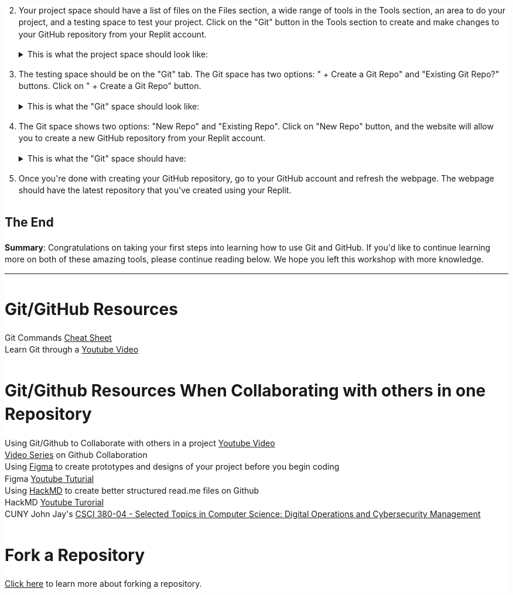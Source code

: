 2. Your project space should have a list of files on the Files section, a wide range of tools in the Tools section, an area to do your project, and a testing space to test your project. Click on the "Git" button in the Tools section to create and make changes to your GitHub repository from your Replit account. 
    <details>
        <summary>This is what the project space should look like:  </summary>
        <img src="https://user-images.githubusercontent.com/57043165/218366015-ed46b90d-f14e-4463-a776-948fdf1f9c17.png" alt="drawing" width="900"/>
    </details>

3. The testing space should be on the "Git" tab. The Git space has two options: " + Create a Git Repo" and "Existing Git Repo?" buttons. Click on " + Create a Git Repo" button. 
    <details>
        <summary>This is what the "Git" space should look like:  </summary>
        <img src="https://user-images.githubusercontent.com/57043165/218365826-71518442-8d7a-45d9-894d-7b7924f69226.png" alt="drawing" width="900"/>
    </details>

4. The Git space shows two options: "New Repo" and "Existing Repo". Click on "New Repo" button, and the website will allow you to create a new GitHub repository from your Replit account. 
    <details>
        <summary>This is what the "Git" space should have:  </summary>
        <img src="https://user-images.githubusercontent.com/57043165/218366243-44307bb3-b5f6-4f2d-8b0d-9338ecb119ee.png" alt="drawing" width="900"/>
    </details>


5. Once you're done with creating your GitHub repository, go to your GitHub account and refresh the webpage. The webpage should have the latest repository that you've created using your Replit. 

## The End
**Summary**: Congratulations on taking your first steps into learning how to use Git and GitHub. If you'd like to continue learning more on both of these amazing tools, please continue reading below. We hope you left this workshop with more knowledge.

---

# Git/GitHub Resources
Git Commands [Cheat Sheet](https://about.gitlab.com/images/press/git-cheat-sheet.pdf) <br>
Learn Git through a [Youtube Video](https://www.youtube.com/watch?v=tRZGeaHPoaw) <br>

# Git/Github Resources When Collaborating with others in one Repository
Using Git/Github to Collaborate with others in a project [Youtube Video](https://www.youtube.com/watch?v=jhtbhSpV5YA&t=350s) <br>
[Video Series](https://www.youtube.com/watch?v=4nyIS58ORWw) on Github Collaboration <br>
Using [Figma](https://www.figma.com/) to create prototypes and designs of your project before you begin coding <br>
Figma [Youtube Tuturial](https://www.youtube.com/watch?v=HZuk6Wkx_Eg) <br>
Using [HackMD](https://hackmd.io/) to create better structured read.me files on Github <br>
HackMD [Youtube Turorial](https://www.youtube.com/watch?v=vGXFm_Xicbg) <br>
CUNY John Jay's [CSCI 380-04 - Selected Topics in Computer Science: Digital Operations and Cybersecurity Management](https://academicworks.cuny.edu/jj_oers/24/)

# Fork a Repository
[Click here](https://www.youtube.com/watch?v=nT8KGYVurIU&t=426s) to learn more about forking a repository.
